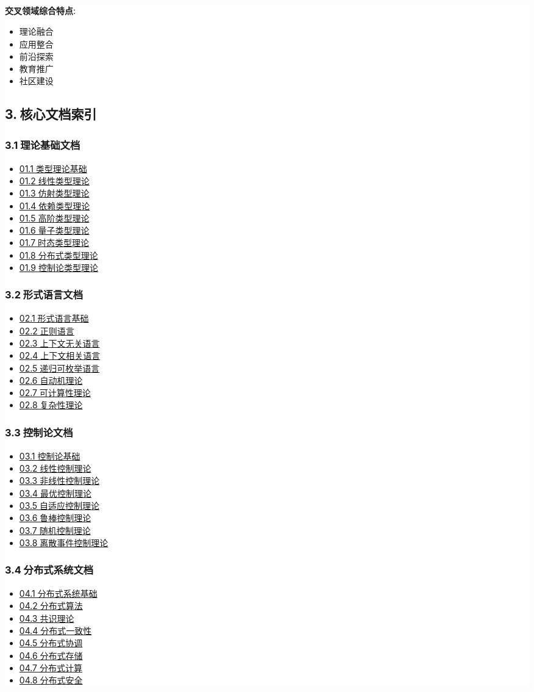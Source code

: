 **交叉领域综合特点**:

- 理论融合
- 应用整合
- 前沿探索
- 教育推广
- 社区建设

## 3. 核心文档索引

### 3.1 理论基础文档

- [01.1 类型理论基础](../../Matter/01_Foundational_Theory/01.1_Type_Theory_Foundation.md)
- [01.2 线性类型理论](../../Matter/01_Foundational_Theory/01.2_Linear_Type_Theory.md)
- [01.3 仿射类型理论](../../Matter/01_Foundational_Theory/01.3_Affine_Type_Theory.md)
- [01.4 依赖类型理论](01_Foundational_Theory/01.4_Dependent_Type_Theory.md)
- [01.5 高阶类型理论](01_Foundational_Theory/01.5_Higher_Order_Type_Theory.md)
- [01.6 量子类型理论](01_Foundational_Theory/01.6_Quantum_Type_Theory.md)
- [01.7 时态类型理论](01_Foundational_Theory/01.7_Temporal_Type_Theory.md)
- [01.8 分布式类型理论](01_Foundational_Theory/01.8_Distributed_Type_Theory.md)
- [01.9 控制论类型理论](01_Foundational_Theory/01.9_Control_Theory_Type_Theory.md)

### 3.2 形式语言文档

- [02.1 形式语言基础](../04_Formal_Language_Theory/02.1_Formal_Language_Foundation.md)
- [02.2 正则语言](../04_Formal_Language_Theory/02.2_Regular_Languages.md)
- [02.3 上下文无关语言](../04_Formal_Language_Theory/02.3_Context_Free_Languages.md)
- [02.4 上下文相关语言](02_Formal_Language_Theory/02.4_Context_Sensitive_Languages.md)
- [02.5 递归可枚举语言](02_Formal_Language_Theory/02.5_Recursively_Enumerable_Languages.md)
- [02.6 自动机理论](../04_Formal_Language_Theory/02.6_Automata_Theory.md)
- [02.7 可计算性理论](../04_Formal_Language_Theory/02.7_Computability_Theory.md)
- [02.8 复杂性理论](../04_Formal_Language_Theory/02.8_Complexity_Theory.md)

### 3.3 控制论文档

- [03.1 控制论基础](03_Control_Theory/03.1_Control_Theory_Foundation.md)
- [03.2 线性控制理论](03_Control_Theory/03.2_Linear_Control_Theory.md)
- [03.3 非线性控制理论](03_Control_Theory/03.3_Nonlinear_Control_Theory.md)
- [03.4 最优控制理论](03_Control_Theory/03.4_Optimal_Control_Theory.md)
- [03.5 自适应控制理论](03_Control_Theory/03.5_Adaptive_Control_Theory.md)
- [03.6 鲁棒控制理论](03_Control_Theory/03.6_Robust_Control_Theory.md)
- [03.7 随机控制理论](03_Control_Theory/03.7_Stochastic_Control_Theory.md)
- [03.8 离散事件控制理论](03_Control_Theory/03.8_Discrete_Event_Control_Theory.md)

### 3.4 分布式系统文档

- [04.1 分布式系统基础](04_Distributed_Systems/04.1_Distributed_Systems_Foundation.md)
- [04.2 分布式算法](04_Distributed_Systems/04.2_Distributed_Algorithms.md)
- [04.3 共识理论](04_Distributed_Systems/04.3_Consensus_Theory.md)
- [04.4 分布式一致性](04_Distributed_Systems/04.4_Distributed_Consistency.md)
- [04.5 分布式协调](04_Distributed_Systems/04.5_Distributed_Coordination.md)
- [04.6 分布式存储](04_Distributed_Systems/04.6_Distributed_Storage.md)
- [04.7 分布式计算](04_Distributed_Systems/04.7_Distributed_Computing.md)
- [04.8 分布式安全](04_Distributed_Systems/04.8_Distributed_Security.md)
